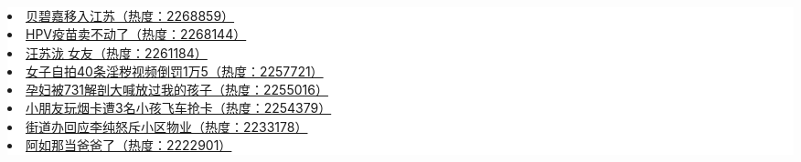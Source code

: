 <li>
<a href="https://s.weibo.com/weibo?q=%23%E8%B4%9D%E7%A2%A7%E5%98%89%E7%A7%BB%E5%85%A5%E6%B1%9F%E8%8B%8F%23" target="weibo">
贝碧嘉移入江苏（热度：2268859）
</a>
</li>

<li>
<a href="https://s.weibo.com/weibo?q=%23HPV%E7%96%AB%E8%8B%97%E5%8D%96%E4%B8%8D%E5%8A%A8%E4%BA%86%23" target="weibo">
HPV疫苗卖不动了（热度：2268144）
</a>
</li>

<li>
<a href="https://s.weibo.com/weibo?q=%23%E6%B1%AA%E8%8B%8F%E6%B3%B7%20%E5%A5%B3%E5%8F%8B%23" target="weibo">
汪苏泷 女友（热度：2261184）
</a>
</li>

<li>
<a href="https://s.weibo.com/weibo?q=%23%E5%A5%B3%E5%AD%90%E8%87%AA%E6%8B%8D40%E6%9D%A1%E6%B7%AB%E7%A7%BD%E8%A7%86%E9%A2%91%E5%80%92%E7%BD%9A1%E4%B8%875%23" target="weibo">
女子自拍40条淫秽视频倒罚1万5（热度：2257721）
</a>
</li>

<li>
<a href="https://s.weibo.com/weibo?q=%23%E5%AD%95%E5%A6%87%E8%A2%AB731%E8%A7%A3%E5%89%96%E5%A4%A7%E5%96%8A%E6%94%BE%E8%BF%87%E6%88%91%E7%9A%84%E5%AD%A9%E5%AD%90%23" target="weibo">
孕妇被731解剖大喊放过我的孩子（热度：2255016）
</a>
</li>

<li>
<a href="https://s.weibo.com/weibo?q=%23%E5%B0%8F%E6%9C%8B%E5%8F%8B%E7%8E%A9%E7%83%9F%E5%8D%A1%E9%81%AD3%E5%90%8D%E5%B0%8F%E5%AD%A9%E9%A3%9E%E8%BD%A6%E6%8A%A2%E5%8D%A1%23" target="weibo">
小朋友玩烟卡遭3名小孩飞车抢卡（热度：2254379）
</a>
</li>

<li>
<a href="https://s.weibo.com/weibo?q=%23%E8%A1%97%E9%81%93%E5%8A%9E%E5%9B%9E%E5%BA%94%E6%9D%8E%E7%BA%AF%E6%80%92%E6%96%A5%E5%B0%8F%E5%8C%BA%E7%89%A9%E4%B8%9A%23" target="weibo">
街道办回应李纯怒斥小区物业（热度：2233178）
</a>
</li>

<li>
<a href="https://s.weibo.com/weibo?q=%23%E9%98%BF%E5%A6%82%E9%82%A3%E5%BD%93%E7%88%B8%E7%88%B8%E4%BA%86%23" target="weibo">
阿如那当爸爸了（热度：2222901）
</a>
</li>
